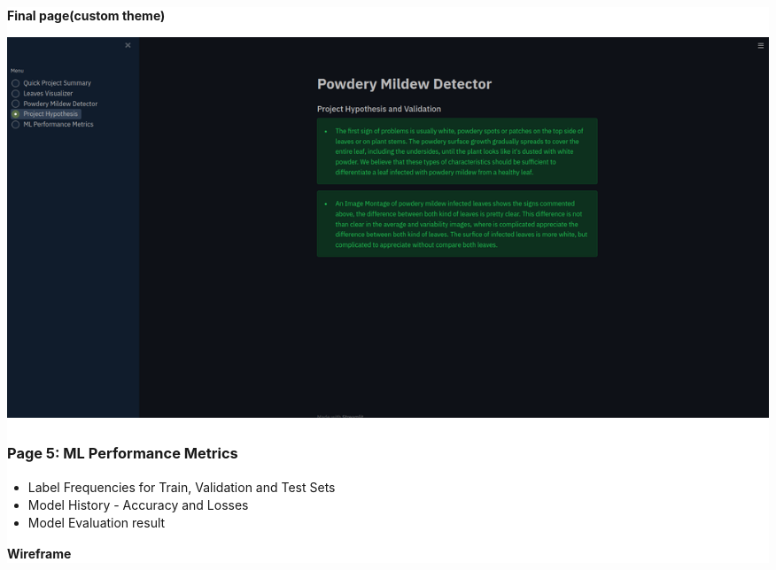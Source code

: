**Final page(custom theme)**

![hypothesis page](src/images/hypothesis-page.png)

### Page 5: ML Performance Metrics
* Label Frequencies for Train, Validation and Test Sets
* Model History - Accuracy and Losses
* Model Evaluation result

**Wireframe**
